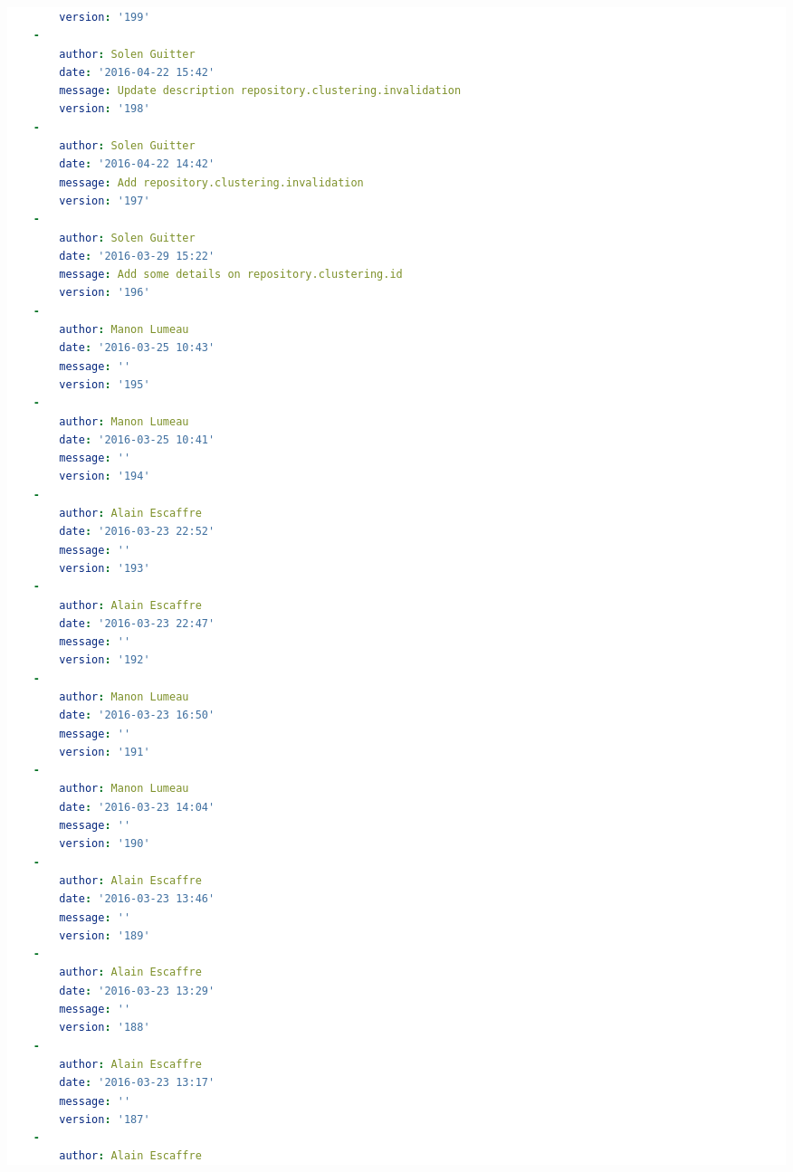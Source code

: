 ```yaml
        version: '199'
    -
        author: Solen Guitter
        date: '2016-04-22 15:42'
        message: Update description repository.clustering.invalidation
        version: '198'
    -
        author: Solen Guitter
        date: '2016-04-22 14:42'
        message: Add repository.clustering.invalidation
        version: '197'
    -
        author: Solen Guitter
        date: '2016-03-29 15:22'
        message: Add some details on repository.clustering.id
        version: '196'
    -
        author: Manon Lumeau
        date: '2016-03-25 10:43'
        message: ''
        version: '195'
    -
        author: Manon Lumeau
        date: '2016-03-25 10:41'
        message: ''
        version: '194'
    -
        author: Alain Escaffre
        date: '2016-03-23 22:52'
        message: ''
        version: '193'
    -
        author: Alain Escaffre
        date: '2016-03-23 22:47'
        message: ''
        version: '192'
    -
        author: Manon Lumeau
        date: '2016-03-23 16:50'
        message: ''
        version: '191'
    -
        author: Manon Lumeau
        date: '2016-03-23 14:04'
        message: ''
        version: '190'
    -
        author: Alain Escaffre
        date: '2016-03-23 13:46'
        message: ''
        version: '189'
    -
        author: Alain Escaffre
        date: '2016-03-23 13:29'
        message: ''
        version: '188'
    -
        author: Alain Escaffre
        date: '2016-03-23 13:17'
        message: ''
        version: '187'
    -
        author: Alain Escaffre
```